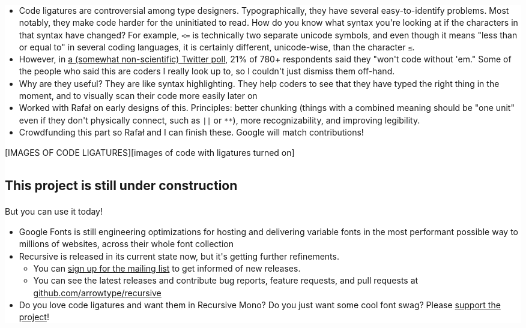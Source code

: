 - Code ligatures are controversial among type designers. Typographically, they have several easy-to-identify problems. Most notably, they make code harder for the uninitiated to read. How do you know what syntax you're looking at if the characters in that syntax have changed? For example, `<=` is technically two separate unicode symbols, and even though it means "less than or equal to" in several coding languages, it is certainly different, unicode-wise, than the character `≤`.
- However, in [a (somewhat non-scientific) Twitter poll](https://twitter.com/ThunderNixon/status/1108416704961499143), 21% of 780+ respondents said they "won't code without 'em." Some of the people who said this are coders I really look up to, so I couldn't just dismiss them off-hand.
- Why are they useful? They are like syntax highlighting. They help coders to see that they have typed the right thing in the moment, and to visually scan their code more easily later on
- Worked with Rafał on early designs of this. Principles: better chunking (things with a combined meaning should be "one unit" even if they don't physically connect, such as `||` or `**`), more recognizability, and improving legibility.
- Crowdfunding this part so Rafał and I can finish these. Google will match contributions!

[IMAGES OF CODE LIGATURES][images of code with ligatures turned on]

## This project is still under construction

But you can use it today!

- Google Fonts is still engineering optimizations for hosting and delivering variable fonts in the most performant possible way to millions of websites, across their whole font collection
- Recursive is released in its current state now, but it's getting further refinements.
  - You can [sign up for the mailing list](add-link-here) to get informed of new releases.
  - You can see the latest releases and contribute bug reports, feature requests, and pull requests at [github.com/arrowtype/recursive](add-link-here)
- Do you love code ligatures and want them in Recursive Mono? Do you just want some cool font swag? Please [support the project](add-link-here)!
